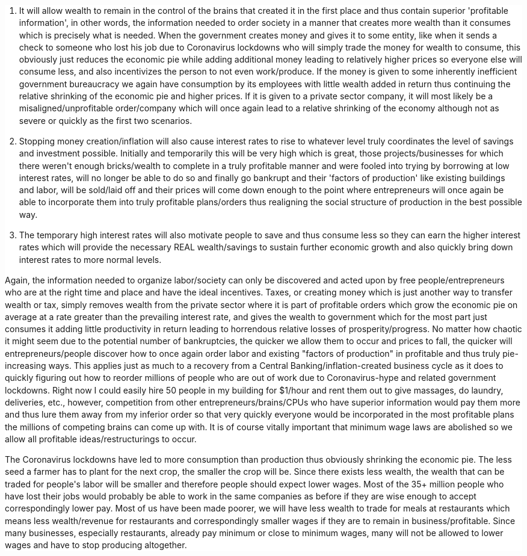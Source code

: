 1) It will allow wealth to remain in the control of the brains that created it in the first place and thus contain superior 'profitable information', in other words, the information needed to order society in a manner that creates more wealth than it consumes which is precisely what is needed. When the government creates money and gives it to some entity, like when it sends a check to someone who lost his job due to Coronavirus lockdowns who will simply trade the money for wealth to consume, this obviously just reduces the economic pie while adding additional money leading to relatively higher prices so everyone else will consume less, and also incentivizes the person to not even work/produce. If the money is given to some inherently inefficient government bureaucracy we again have consumption by its employees with little wealth added in return thus continuing the relative shrinking of the economic pie and higher prices. If it is given to a private sector company, it will most likely be a misaligned/unprofitable order/company which will once again lead to a relative shrinking of the economy although not as severe or quickly as the first two scenarios. 

2) Stopping money creation/inflation will also cause interest rates to rise to whatever level truly coordinates the level of savings and investment possible. Initially and temporarily this will be very high which is great, those projects/businesses for which there weren't enough bricks/wealth to complete in a truly profitable manner and were fooled into trying by borrowing at low interest rates, will no longer be able to do so and finally go bankrupt and their 'factors of production' like existing buildings and labor, will be sold/laid off and their prices will come down enough to the point where entrepreneurs will once again be able to incorporate them into truly profitable plans/orders thus realigning the social structure of production in the best possible way. 

3) The temporary high interest rates will also motivate people to save and thus consume less so they can earn the higher interest rates which will provide the necessary REAL wealth/savings to sustain further economic growth and also quickly bring down interest rates to more normal levels.

Again, the information needed to organize labor/society can only be discovered and acted upon by free people/entrepreneurs who are at the right time and place and have the ideal incentives. Taxes, or creating money which is just another way to transfer wealth or tax, simply removes wealth from the private sector where it is part of profitable orders which grow the economic pie on average at a rate greater than the prevailing interest rate, and gives the wealth to government which for the most part just consumes it adding little productivity in return leading to horrendous relative losses of prosperity/progress. No matter how chaotic it might seem due to the potential number of bankruptcies, the quicker we allow them to occur and prices to fall, the quicker will entrepreneurs/people discover how to once again order labor and existing "factors of production" in profitable and thus truly pie-increasing ways. This applies just as much to a recovery from a Central Banking/inflation-created business cycle as it does to quickly figuring out how to reorder millions of people who are out of work due to Coronavirus-hype and related government lockdowns. Right now I could easily hire 50 people in my building for $1/hour and rent them out to give massages, do laundry, deliveries, etc., however, competition from other entrepreneurs/brains/CPUs who have superior information would pay them more and thus lure them away from my inferior order so that very quickly everyone would be incorporated in the most profitable plans the millions of competing brains can come up with. It is of course vitally important that minimum wage laws are abolished so we allow all profitable ideas/restructurings to occur. 

The Coronavirus lockdowns have led to more consumption than production thus obviously shrinking the economic pie. The less seed a farmer has to plant for the next crop, the smaller the crop will be. Since there exists less wealth, the wealth that can be traded for people's labor will be smaller and therefore people should expect lower wages. Most of the 35+ million people who have lost their jobs would probably be able to work in the same companies as before if they are wise enough to accept correspondingly lower pay. Most of us have been made poorer, we will have less wealth to trade for meals at restaurants which means less wealth/revenue for restaurants and correspondingly smaller wages if they are to remain in business/profitable. Since many businesses, especially restaurants, already pay minimum or close to minimum wages, many will not be allowed to lower wages and have to stop producing altogether.
